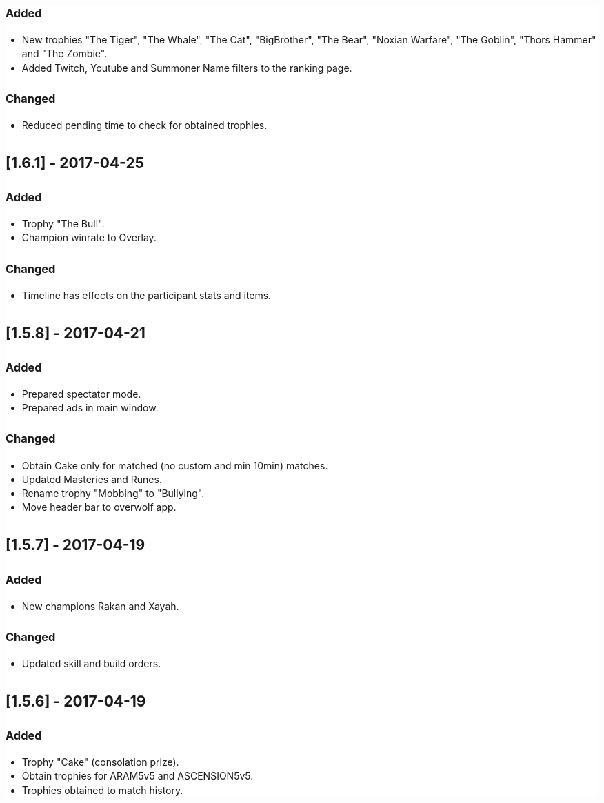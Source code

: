 ### Added

- New trophies "The Tiger", "The Whale", "The Cat", "BigBrother", "The Bear", "Noxian Warfare", "The Goblin", "Thors Hammer" and "The Zombie".
- Added Twitch, Youtube and Summoner Name filters to the ranking page.

### Changed

- Reduced pending time to check for obtained trophies.

## [1.6.1] - 2017-04-25

### Added

- Trophy "The Bull".
- Champion winrate to Overlay.

### Changed

- Timeline has effects on the participant stats and items.

## [1.5.8] - 2017-04-21

### Added

- Prepared spectator mode.
- Prepared ads in main window.

### Changed

- Obtain Cake only for matched (no custom and min 10min) matches.
- Updated Masteries and Runes.
- Rename trophy "Mobbing" to "Bullying".
- Move header bar to overwolf app.

## [1.5.7] - 2017-04-19

### Added

- New champions Rakan and Xayah.

### Changed

- Updated skill and build orders.

## [1.5.6] - 2017-04-19

### Added

- Trophy "Cake" (consolation prize).
- Obtain trophies for ARAM5v5 and ASCENSION5v5.
- Trophies obtained to match history.

